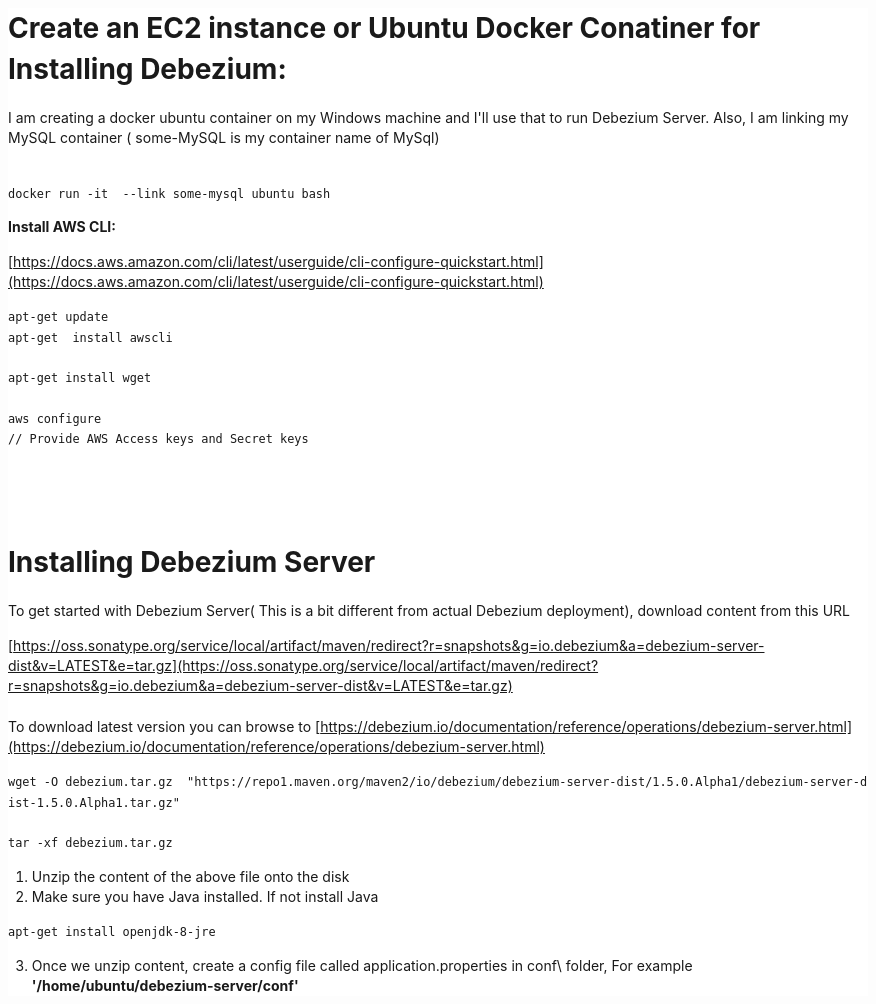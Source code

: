 
# Create an EC2 instance or Ubuntu Docker Conatiner for Installing Debezium:

I am creating a docker ubuntu container on my Windows machine and I'll use that to run Debezium Server. Also, I am linking my MySQL container ( some-MySQL is my container name of MySql)
<br><br>

```
docker run -it  --link some-mysql ubuntu bash
```

<b> Install AWS CLI:</b>

[https://docs.aws.amazon.com/cli/latest/userguide/cli-configure-quickstart.html](https://docs.aws.amazon.com/cli/latest/userguide/cli-configure-quickstart.html)

```
apt-get update
apt-get  install awscli

apt-get install wget

aws configure 
// Provide AWS Access keys and Secret keys
```

<br><br>

# Installing Debezium Server
To get started with Debezium Server( This is a bit different from actual Debezium deployment), download content from this URL

[https://oss.sonatype.org/service/local/artifact/maven/redirect?r=snapshots&g=io.debezium&a=debezium-server-dist&v=LATEST&e=tar.gz](https://oss.sonatype.org/service/local/artifact/maven/redirect?r=snapshots&g=io.debezium&a=debezium-server-dist&v=LATEST&e=tar.gz)
<br><br>
To download latest version you can browse to [https://debezium.io/documentation/reference/operations/debezium-server.html](https://debezium.io/documentation/reference/operations/debezium-server.html)

```
wget -O debezium.tar.gz  "https://repo1.maven.org/maven2/io/debezium/debezium-server-dist/1.5.0.Alpha1/debezium-server-dist-1.5.0.Alpha1.tar.gz"

tar -xf debezium.tar.gz
```

1. Unzip the content of the above file onto the disk
2. Make sure you have Java installed. If not install Java 
```
apt-get install openjdk-8-jre
```
3. Once we unzip content, create a config file called application.properties in conf\ folder, For example <b>'/home/ubuntu/debezium-server/conf'</b>
